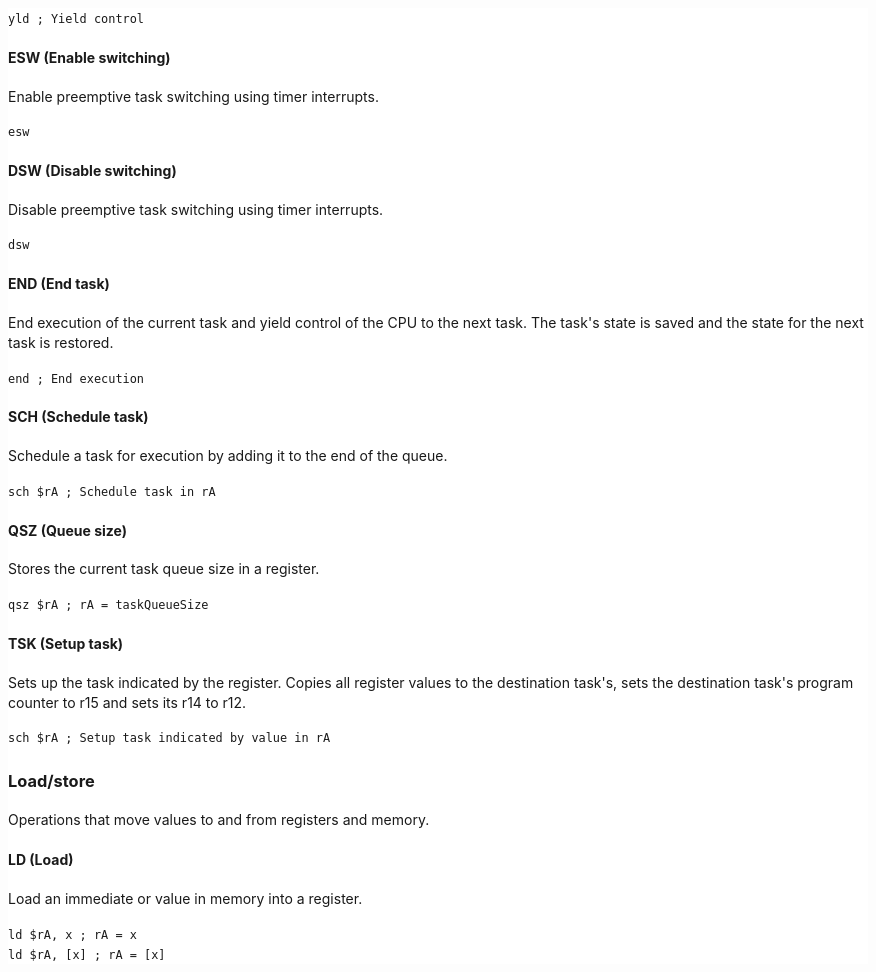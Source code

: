 ```
yld ; Yield control
```

#### ESW (Enable switching)
Enable preemptive task switching using timer interrupts.

```
esw
```

#### DSW (Disable switching)
Disable preemptive task switching using timer interrupts.

```
dsw
```

#### END (End task)
End execution of the current task and yield control of the CPU to the next task. The task's state is saved and the state for the next task is restored.

```
end ; End execution
```

#### SCH (Schedule task)
Schedule a task for execution by adding it to the end of the queue.

```
sch $rA ; Schedule task in rA
```

#### QSZ (Queue size)
Stores the current task queue size in a register.

```
qsz $rA ; rA = taskQueueSize
```

#### TSK (Setup task)
Sets up the task indicated by the register. Copies all register values to the destination task's, sets the destination task's program counter to r15 and sets its r14 to r12.

```
sch $rA ; Setup task indicated by value in rA
```

### Load/store
Operations that move values to and from registers and memory.

#### LD (Load)
Load an immediate or value in memory into a register.

```
ld $rA, x ; rA = x
ld $rA, [x] ; rA = [x]
```
